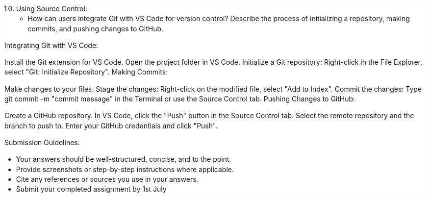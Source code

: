 10. Using Source Control:
    - How can users integrate Git with VS Code for version control? Describe the process of initializing a repository, making commits, and pushing changes to GitHub.
    
Integrating Git with VS Code:

Install the Git extension for VS Code.
Open the project folder in VS Code.
Initialize a Git repository: Right-click in the File Explorer, select "Git: Initialize Repository".
Making Commits:

Make changes to your files.
Stage the changes: Right-click on the modified file, select "Add to Index".
Commit the changes: Type
git commit -m "commit message"
in the Terminal or use the Source Control tab.
Pushing Changes to GitHub:

Create a GitHub repository.
In VS Code, click the "Push" button in the Source Control tab.
Select the remote repository and the branch to push to.
Enter your GitHub credentials and click "Push".

 Submission Guidelines:
- Your answers should be well-structured, concise, and to the point.
- Provide screenshots or step-by-step instructions where applicable.
- Cite any references or sources you use in your answers.
- Submit your completed assignment by 1st July 

